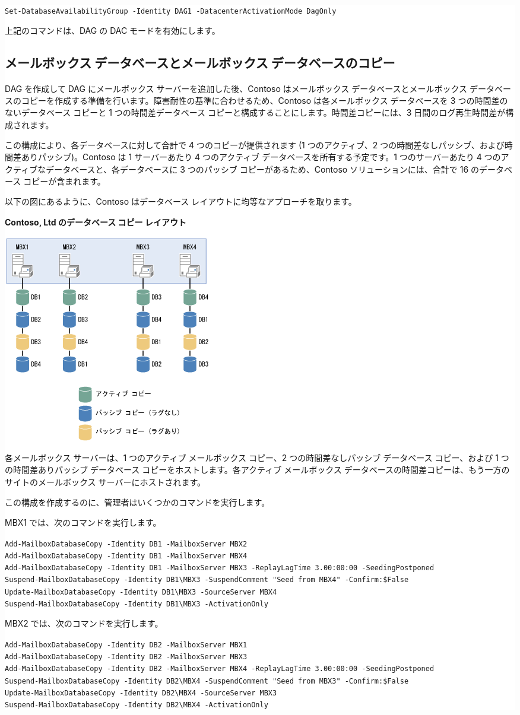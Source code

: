     Set-DatabaseAvailabilityGroup -Identity DAG1 -DatacenterActivationMode DagOnly

上記のコマンドは、DAG の DAC モードを有効にします。

## メールボックス データベースとメールボックス データベースのコピー

DAG を作成して DAG にメールボックス サーバーを追加した後、Contoso はメールボックス データベースとメールボックス データベースのコピーを作成する準備を行います。障害耐性の基準に合わせるため、Contoso は各メールボックス データベースを 3 つの時間差のないデータベース コピーと 1 つの時間差データベース コピーと構成することにします。時間差コピーには、3 日間のログ再生時間差が構成されます。

この構成により、各データベースに対して合計で 4 つのコピーが提供されます (1 つのアクティブ、2 つの時間差なしパッシブ、および時間差ありパッシブ)。Contoso は 1 サーバーあたり 4 つのアクティブ データベースを所有する予定です。1 つのサーバーあたり 4 つのアクティブなデータベースと、各データベースに 3 つのパッシブ コピーがあるため、Contoso ソリューションには、合計で 16 のデータベース コピーが含まれます。

以下の図にあるように、Contoso はデータベース レイアウトに均等なアプローチを取ります。

**Contoso, Ltd のデータベース コピー レイアウト**

![Contoso, Ltd のデータベース コピー レイアウト](images/Dd638129.41d0c78e-ccaf-4b67-8bab-6fb344668ead(EXCHG.150).gif "Contoso, Ltd のデータベース コピー レイアウト")

各メールボックス サーバーは、1 つのアクティブ メールボックス コピー、2 つの時間差なしパッシブ データベース コピー、および 1 つの時間差ありパッシブ データベース コピーをホストします。各アクティブ メールボックス データベースの時間差コピーは、もう一方のサイトのメールボックス サーバーにホストされます。

この構成を作成するのに、管理者はいくつかのコマンドを実行します。

MBX1 では、次のコマンドを実行します。

    Add-MailboxDatabaseCopy -Identity DB1 -MailboxServer MBX2
    Add-MailboxDatabaseCopy -Identity DB1 -MailboxServer MBX4
    Add-MailboxDatabaseCopy -Identity DB1 -MailboxServer MBX3 -ReplayLagTime 3.00:00:00 -SeedingPostponed
    Suspend-MailboxDatabaseCopy -Identity DB1\MBX3 -SuspendComment "Seed from MBX4" -Confirm:$False
    Update-MailboxDatabaseCopy -Identity DB1\MBX3 -SourceServer MBX4
    Suspend-MailboxDatabaseCopy -Identity DB1\MBX3 -ActivationOnly

MBX2 では、次のコマンドを実行します。

    Add-MailboxDatabaseCopy -Identity DB2 -MailboxServer MBX1
    Add-MailboxDatabaseCopy -Identity DB2 -MailboxServer MBX3
    Add-MailboxDatabaseCopy -Identity DB2 -MailboxServer MBX4 -ReplayLagTime 3.00:00:00 -SeedingPostponed
    Suspend-MailboxDatabaseCopy -Identity DB2\MBX4 -SuspendComment "Seed from MBX3" -Confirm:$False
    Update-MailboxDatabaseCopy -Identity DB2\MBX4 -SourceServer MBX3
    Suspend-MailboxDatabaseCopy -Identity DB2\MBX4 -ActivationOnly
